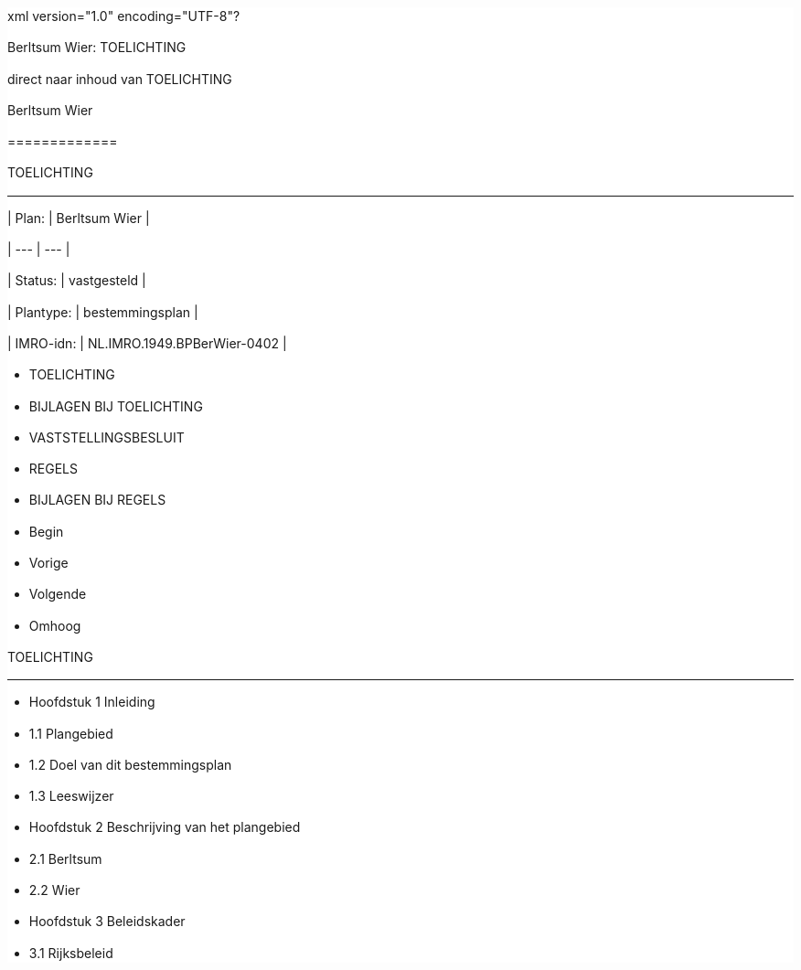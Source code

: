xml version\="1\.0" encoding\="UTF\-8"?

Berltsum Wier: TOELICHTING

direct naar inhoud van TOELICHTING

Berltsum Wier

=============

TOELICHTING

-----------

| Plan: | Berltsum Wier |

| --- | --- |

| Status: | vastgesteld |

| Plantype: | bestemmingsplan |

| IMRO\-idn: | NL.IMRO.1949\.BPBerWier\-0402 |

* TOELICHTING

* BIJLAGEN BIJ TOELICHTING

* VASTSTELLINGSBESLUIT

* REGELS

* BIJLAGEN BIJ REGELS

* Begin

* Vorige

* Volgende

* Omhoog

TOELICHTING

-----------

* Hoofdstuk 1 Inleiding

+ 1\.1 Plangebied

+ 1\.2 Doel van dit bestemmingsplan

+ 1\.3 Leeswijzer

* Hoofdstuk 2 Beschrijving van het plangebied

+ 2\.1 Berltsum

+ 2\.2 Wier

* Hoofdstuk 3 Beleidskader

+ 3\.1 Rijksbeleid
